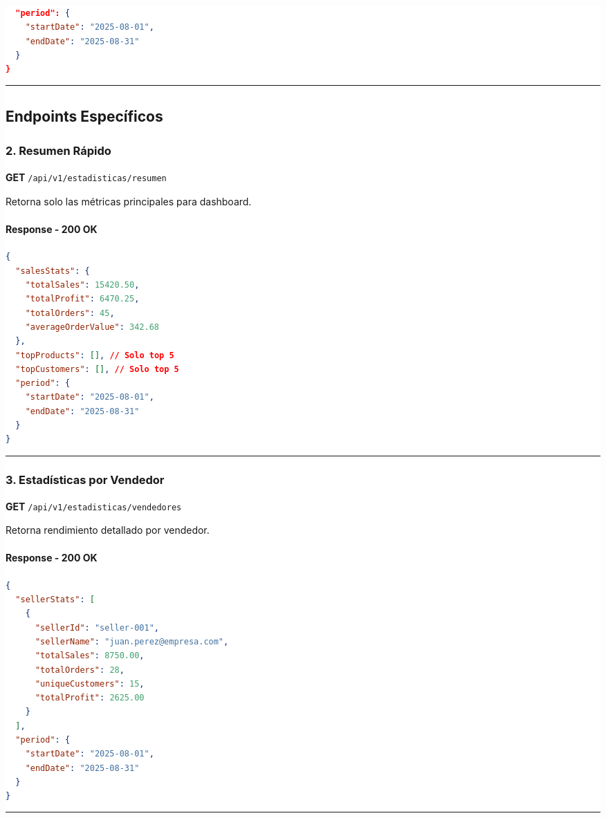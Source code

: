 ```json
  "period": {
    "startDate": "2025-08-01",
    "endDate": "2025-08-31"
  }
}
```

---

## Endpoints Específicos

### 2. Resumen Rápido
**GET** `/api/v1/estadisticas/resumen`

Retorna solo las métricas principales para dashboard.

#### Response - 200 OK
```json
{
  "salesStats": {
    "totalSales": 15420.50,
    "totalProfit": 6470.25,
    "totalOrders": 45,
    "averageOrderValue": 342.68
  },
  "topProducts": [], // Solo top 5
  "topCustomers": [], // Solo top 5
  "period": {
    "startDate": "2025-08-01",
    "endDate": "2025-08-31"
  }
}
```

---

### 3. Estadísticas por Vendedor
**GET** `/api/v1/estadisticas/vendedores`

Retorna rendimiento detallado por vendedor.

#### Response - 200 OK
```json
{
  "sellerStats": [
    {
      "sellerId": "seller-001",
      "sellerName": "juan.perez@empresa.com",
      "totalSales": 8750.00,
      "totalOrders": 28,
      "uniqueCustomers": 15,
      "totalProfit": 2625.00
    }
  ],
  "period": {
    "startDate": "2025-08-01",
    "endDate": "2025-08-31"
  }
}
```

---